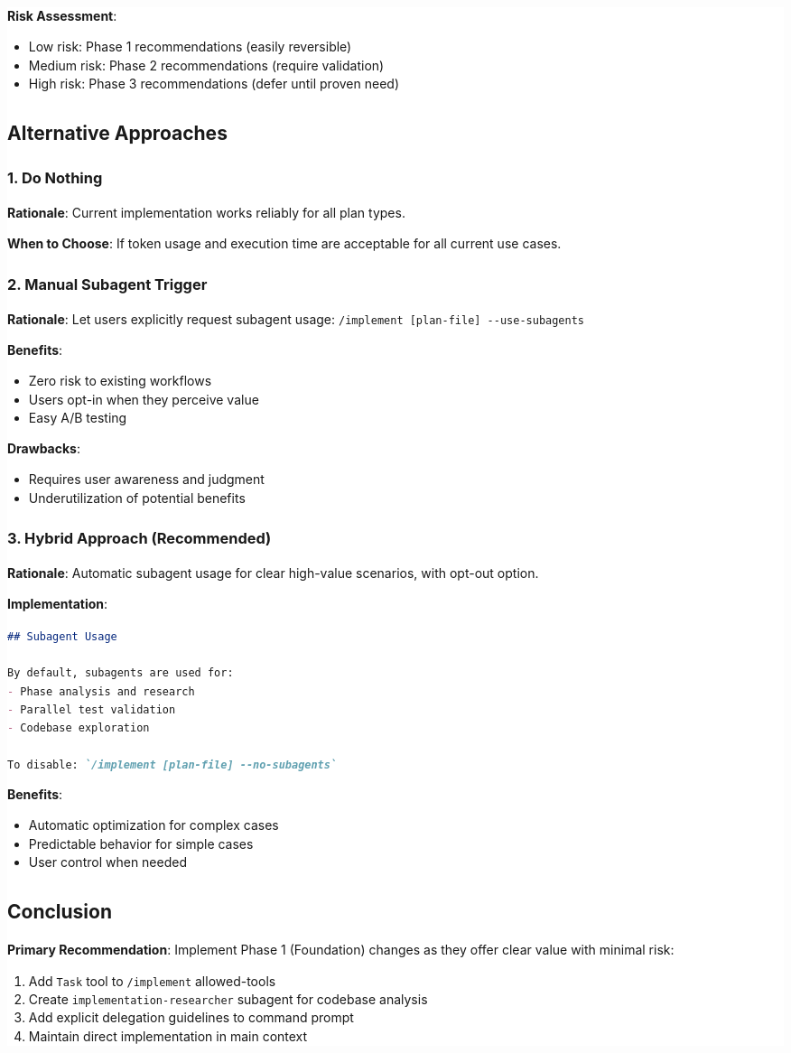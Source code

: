 **Risk Assessment**:
- Low risk: Phase 1 recommendations (easily reversible)
- Medium risk: Phase 2 recommendations (require validation)
- High risk: Phase 3 recommendations (defer until proven need)

## Alternative Approaches

### 1. Do Nothing

**Rationale**: Current implementation works reliably for all plan types.

**When to Choose**: If token usage and execution time are acceptable for all current use cases.

### 2. Manual Subagent Trigger

**Rationale**: Let users explicitly request subagent usage: `/implement [plan-file] --use-subagents`

**Benefits**:
- Zero risk to existing workflows
- Users opt-in when they perceive value
- Easy A/B testing

**Drawbacks**:
- Requires user awareness and judgment
- Underutilization of potential benefits

### 3. Hybrid Approach (Recommended)

**Rationale**: Automatic subagent usage for clear high-value scenarios, with opt-out option.

**Implementation**:
```markdown
## Subagent Usage

By default, subagents are used for:
- Phase analysis and research
- Parallel test validation
- Codebase exploration

To disable: `/implement [plan-file] --no-subagents`
```

**Benefits**:
- Automatic optimization for complex cases
- Predictable behavior for simple cases
- User control when needed

## Conclusion

**Primary Recommendation**: Implement Phase 1 (Foundation) changes as they offer clear value with minimal risk:

1. Add `Task` tool to `/implement` allowed-tools
2. Create `implementation-researcher` subagent for codebase analysis
3. Add explicit delegation guidelines to command prompt
4. Maintain direct implementation in main context
